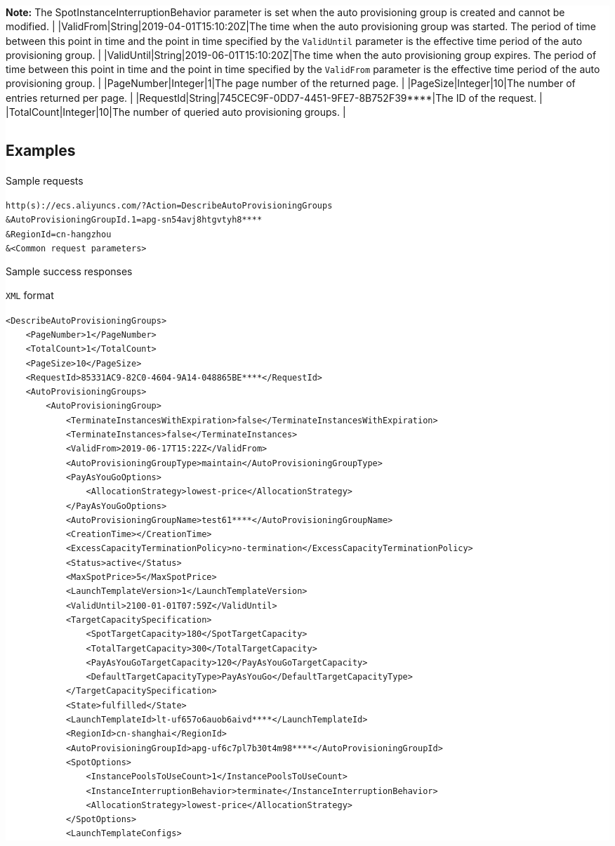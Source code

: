 **Note:** The SpotInstanceInterruptionBehavior parameter is set when the auto provisioning group is created and cannot be modified. |
|ValidFrom|String|2019-04-01T15:10:20Z|The time when the auto provisioning group was started. The period of time between this point in time and the point in time specified by the `ValidUntil` parameter is the effective time period of the auto provisioning group. |
|ValidUntil|String|2019-06-01T15:10:20Z|The time when the auto provisioning group expires. The period of time between this point in time and the point in time specified by the `ValidFrom` parameter is the effective time period of the auto provisioning group. |
|PageNumber|Integer|1|The page number of the returned page. |
|PageSize|Integer|10|The number of entries returned per page. |
|RequestId|String|745CEC9F-0DD7-4451-9FE7-8B752F39\*\*\*\*|The ID of the request. |
|TotalCount|Integer|10|The number of queried auto provisioning groups. |

## Examples

Sample requests

```
http(s)://ecs.aliyuncs.com/?Action=DescribeAutoProvisioningGroups
&AutoProvisioningGroupId.1=apg-sn54avj8htgvtyh8****
&RegionId=cn-hangzhou
&<Common request parameters>
```

Sample success responses

`XML` format

```
<DescribeAutoProvisioningGroups>
    <PageNumber>1</PageNumber>
    <TotalCount>1</TotalCount>
    <PageSize>10</PageSize>
    <RequestId>85331AC9-82C0-4604-9A14-048865BE****</RequestId>
    <AutoProvisioningGroups>
        <AutoProvisioningGroup>
            <TerminateInstancesWithExpiration>false</TerminateInstancesWithExpiration>
            <TerminateInstances>false</TerminateInstances>
            <ValidFrom>2019-06-17T15:22Z</ValidFrom>
            <AutoProvisioningGroupType>maintain</AutoProvisioningGroupType>
            <PayAsYouGoOptions>
                <AllocationStrategy>lowest-price</AllocationStrategy>
            </PayAsYouGoOptions>
            <AutoProvisioningGroupName>test61****</AutoProvisioningGroupName>
            <CreationTime></CreationTime>
            <ExcessCapacityTerminationPolicy>no-termination</ExcessCapacityTerminationPolicy>
            <Status>active</Status>
            <MaxSpotPrice>5</MaxSpotPrice>
            <LaunchTemplateVersion>1</LaunchTemplateVersion>
            <ValidUntil>2100-01-01T07:59Z</ValidUntil>
            <TargetCapacitySpecification>
                <SpotTargetCapacity>180</SpotTargetCapacity>
                <TotalTargetCapacity>300</TotalTargetCapacity>
                <PayAsYouGoTargetCapacity>120</PayAsYouGoTargetCapacity>
                <DefaultTargetCapacityType>PayAsYouGo</DefaultTargetCapacityType>
            </TargetCapacitySpecification>
            <State>fulfilled</State>
            <LaunchTemplateId>lt-uf657o6auob6aivd****</LaunchTemplateId>
            <RegionId>cn-shanghai</RegionId>
            <AutoProvisioningGroupId>apg-uf6c7pl7b30t4m98****</AutoProvisioningGroupId>
            <SpotOptions>
                <InstancePoolsToUseCount>1</InstancePoolsToUseCount>
                <InstanceInterruptionBehavior>terminate</InstanceInterruptionBehavior>
                <AllocationStrategy>lowest-price</AllocationStrategy>
            </SpotOptions>
            <LaunchTemplateConfigs>
```